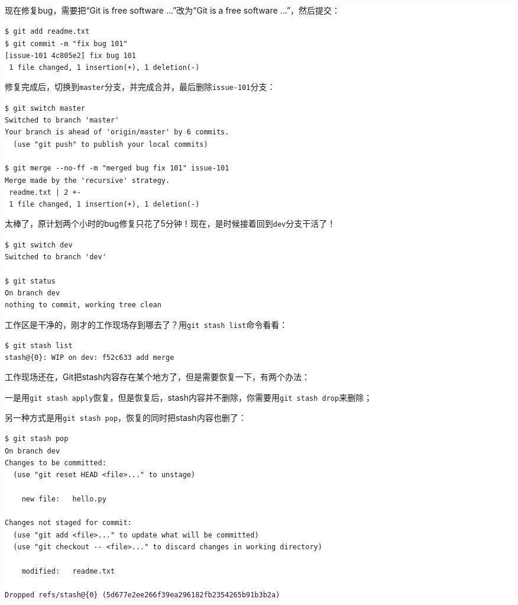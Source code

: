 现在修复bug，需要把“Git is free software ...”改为“Git is a free software ...”，然后提交：

```
$ git add readme.txt 
$ git commit -m "fix bug 101"
[issue-101 4c805e2] fix bug 101
 1 file changed, 1 insertion(+), 1 deletion(-)
```

修复完成后，切换到`master`分支，并完成合并，最后删除`issue-101`分支：

```
$ git switch master
Switched to branch 'master'
Your branch is ahead of 'origin/master' by 6 commits.
  (use "git push" to publish your local commits)

$ git merge --no-ff -m "merged bug fix 101" issue-101
Merge made by the 'recursive' strategy.
 readme.txt | 2 +-
 1 file changed, 1 insertion(+), 1 deletion(-)
```

太棒了，原计划两个小时的bug修复只花了5分钟！现在，是时候接着回到`dev`分支干活了！

```
$ git switch dev
Switched to branch 'dev'

$ git status
On branch dev
nothing to commit, working tree clean
```

工作区是干净的，刚才的工作现场存到哪去了？用`git stash list`命令看看：

```
$ git stash list
stash@{0}: WIP on dev: f52c633 add merge
```

工作现场还在，Git把stash内容存在某个地方了，但是需要恢复一下，有两个办法：

一是用`git stash apply`恢复，但是恢复后，stash内容并不删除，你需要用`git stash drop`来删除；

另一种方式是用`git stash pop`，恢复的同时把stash内容也删了：

```
$ git stash pop
On branch dev
Changes to be committed:
  (use "git reset HEAD <file>..." to unstage)

	new file:   hello.py

Changes not staged for commit:
  (use "git add <file>..." to update what will be committed)
  (use "git checkout -- <file>..." to discard changes in working directory)

	modified:   readme.txt

Dropped refs/stash@{0} (5d677e2ee266f39ea296182fb2354265b91b3b2a)
```
